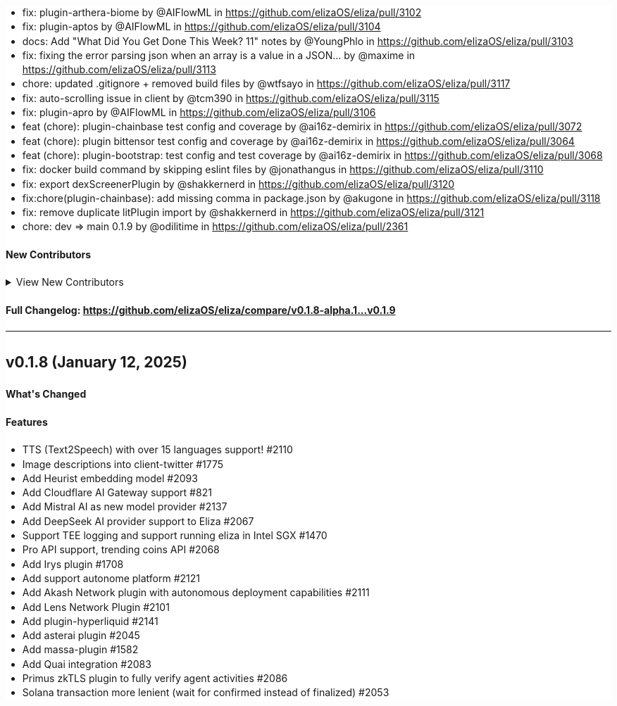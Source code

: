 * fix: plugin-arthera-biome by @AIFlowML in https://github.com/elizaOS/eliza/pull/3102
* fix: plugin-aptos by @AIFlowML in https://github.com/elizaOS/eliza/pull/3104
* docs: Add "What Did You Get Done This Week? 11" notes by @YoungPhlo in https://github.com/elizaOS/eliza/pull/3103
* fix: fixing the error parsing json when an array is a value in a JSON… by @maxime in https://github.com/elizaOS/eliza/pull/3113
* chore: updated .gitignore + removed build files by @wtfsayo in https://github.com/elizaOS/eliza/pull/3117
* fix: auto-scrolling issue in client by @tcm390 in https://github.com/elizaOS/eliza/pull/3115
* fix: plugin-apro by @AIFlowML in https://github.com/elizaOS/eliza/pull/3106
* feat (chore): plugin-chainbase test config and coverage by @ai16z-demirix in https://github.com/elizaOS/eliza/pull/3072
* feat (chore): plugin bittensor test config and coverage by @ai16z-demirix in https://github.com/elizaOS/eliza/pull/3064
* feat (chore): plugin-bootstrap: test config and test coverage by @ai16z-demirix in https://github.com/elizaOS/eliza/pull/3068
* fix: docker build command by skipping eslint files by @jonathangus in https://github.com/elizaOS/eliza/pull/3110
* fix: export dexScreenerPlugin by @shakkernerd in https://github.com/elizaOS/eliza/pull/3120
* fix:chore(plugin-chainbase): add missing comma in package.json by @akugone in https://github.com/elizaOS/eliza/pull/3118
* fix: remove duplicate litPlugin import by @shakkernerd in https://github.com/elizaOS/eliza/pull/3121
* chore: dev => main 0.1.9 by @odilitime in https://github.com/elizaOS/eliza/pull/2361

#### New Contributors

<details><summary>View New Contributors</summary></details>

#### Full Changelog: https://github.com/elizaOS/eliza/compare/v0.1.8-alpha.1...v0.1.9

---

## v0.1.8 (January 12, 2025)

#### What's Changed

#### Features

- TTS (Text2Speech) with over 15 languages support! #2110
- Image descriptions into client-twitter #1775
- Add Heurist embedding model #2093
- Add Cloudflare AI Gateway support #821
- Add Mistral AI as new model provider #2137
- Add DeepSeek AI provider support to Eliza #2067
- Support TEE logging and support running eliza in Intel SGX #1470
- Pro API support, trending coins API #2068
- Add Irys plugin #1708
- Add support autonome platform #2121
- Add Akash Network plugin with autonomous deployment capabilities #2111
- Add Lens Network Plugin #2101
- Add plugin-hyperliquid #2141
- Add asterai plugin #2045
- Add massa-plugin #1582
- Add Quai integration #2083
- Primus zkTLS plugin to fully verify agent activities #2086
- Solana transaction more lenient (wait for confirmed instead of finalized) #2053
